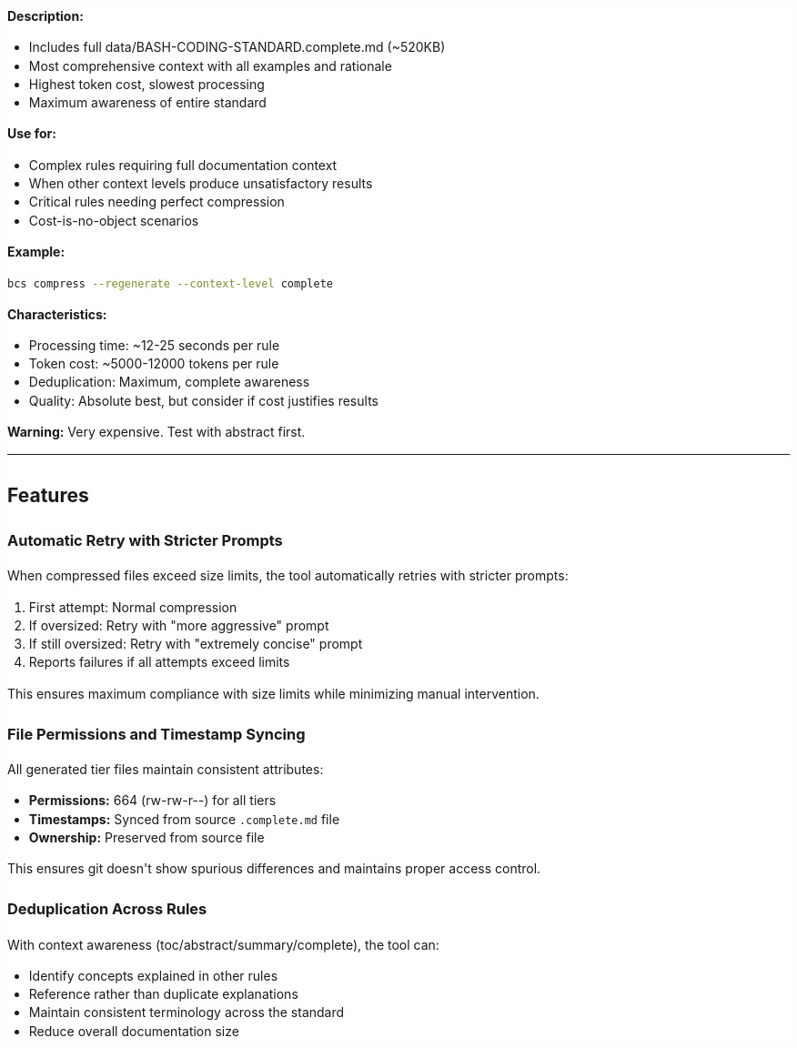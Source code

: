 **Description:**
- Includes full data/BASH-CODING-STANDARD.complete.md (~520KB)
- Most comprehensive context with all examples and rationale
- Highest token cost, slowest processing
- Maximum awareness of entire standard

**Use for:**
- Complex rules requiring full documentation context
- When other context levels produce unsatisfactory results
- Critical rules needing perfect compression
- Cost-is-no-object scenarios

**Example:**
```bash
bcs compress --regenerate --context-level complete
```

**Characteristics:**
- Processing time: ~12-25 seconds per rule
- Token cost: ~5000-12000 tokens per rule
- Deduplication: Maximum, complete awareness
- Quality: Absolute best, but consider if cost justifies results

**Warning:** Very expensive. Test with abstract first.

---

## Features

### Automatic Retry with Stricter Prompts

When compressed files exceed size limits, the tool automatically retries with stricter prompts:

1. First attempt: Normal compression
2. If oversized: Retry with "more aggressive" prompt
3. If still oversized: Retry with "extremely concise" prompt
4. Reports failures if all attempts exceed limits

This ensures maximum compliance with size limits while minimizing manual intervention.

### File Permissions and Timestamp Syncing

All generated tier files maintain consistent attributes:

- **Permissions:** 664 (rw-rw-r--) for all tiers
- **Timestamps:** Synced from source `.complete.md` file
- **Ownership:** Preserved from source file

This ensures git doesn't show spurious differences and maintains proper access control.

### Deduplication Across Rules

With context awareness (toc/abstract/summary/complete), the tool can:

- Identify concepts explained in other rules
- Reference rather than duplicate explanations
- Maintain consistent terminology across the standard
- Reduce overall documentation size
